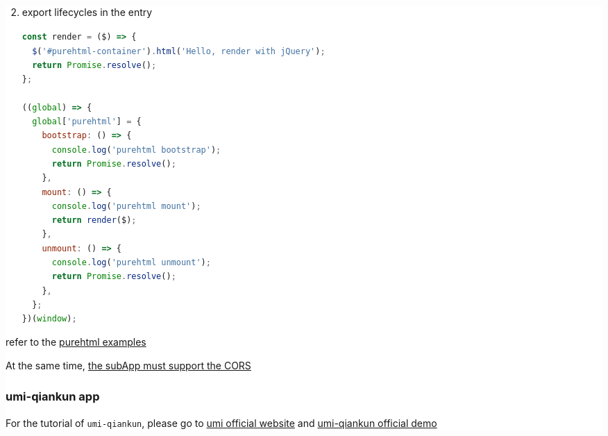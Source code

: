 2. export lifecycles in the entry

   ```javascript
   const render = ($) => {
     $('#purehtml-container').html('Hello, render with jQuery');
     return Promise.resolve();
   };

   ((global) => {
     global['purehtml'] = {
       bootstrap: () => {
         console.log('purehtml bootstrap');
         return Promise.resolve();
       },
       mount: () => {
         console.log('purehtml mount');
         return render($);
       },
       unmount: () => {
         console.log('purehtml unmount');
         return Promise.resolve();
       },
     };
   })(window);
   ```

refer to the [purehtml examples](https://github.com/umijs/qiankun/tree/master/examples/purehtml)

At the same time, [the subApp must support the CORS](/faq#must-a-sub-app-asset-support-cors)

### umi-qiankun app

For the tutorial of `umi-qiankun`, please go to [umi official website](https://umijs.org/zh-CN/plugins/plugin-qiankun) and [umi-qiankun official demo](https://github.com/umijs/umi-plugin-qiankun/tree/master/examples)
